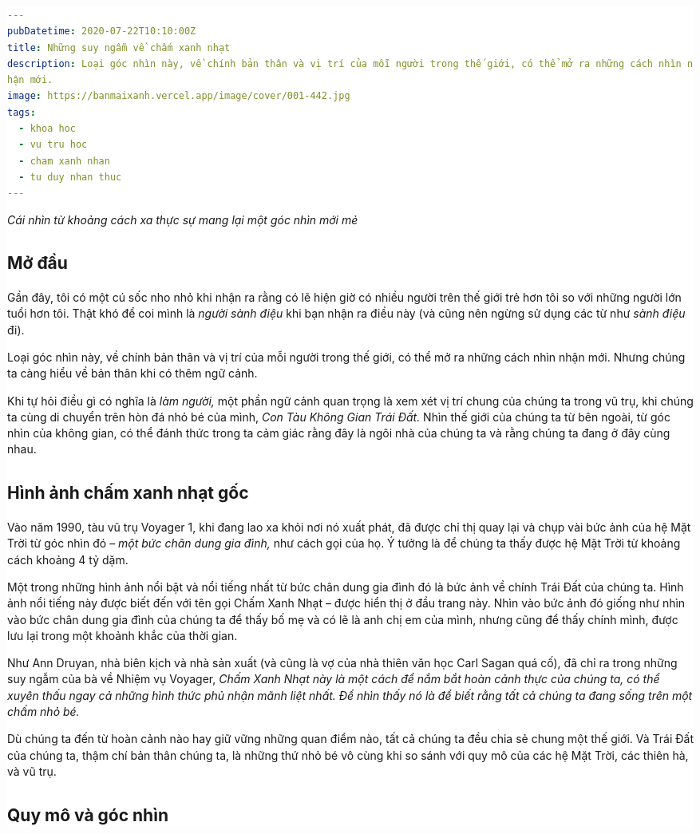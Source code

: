 ```yaml
---
pubDatetime: 2020-07-22T10:10:00Z
title: Những suy ngẫm về chấm xanh nhạt
description: Loại góc nhìn này, về chính bản thân và vị trí của mỗi người trong thế giới, có thể mở ra những cách nhìn nhận mới.
image: https://banmaixanh.vercel.app/image/cover/001-442.jpg
tags:
  - khoa hoc
  - vu tru hoc
  - cham xanh nhan
  - tu duy nhan thuc
---
```


_Cái nhìn từ khoảng cách xa thực sự mang lại một góc nhìn mới mẻ_

## Mở đầu

Gần đây, tôi có một cú sốc nho nhỏ khi nhận ra rằng có lẽ hiện giờ có nhiều người trên thế giới trẻ hơn tôi so với những người lớn tuổi hơn tôi. Thật khó để coi mình là _người sành điệu_ khi bạn nhận ra điều này (và cũng nên ngừng sử dụng các từ như _sành điệu_ đi).

Loại góc nhìn này, về chính bản thân và vị trí của mỗi người trong thế giới, có thể mở ra những cách nhìn nhận mới. Nhưng chúng ta càng hiểu về bản thân khi có thêm ngữ cảnh.

Khi tự hỏi điều gì có nghĩa là _làm người,_ một phần ngữ cảnh quan trọng là xem xét vị trí chung của chúng ta trong vũ trụ, khi chúng ta cùng di chuyển trên hòn đá nhỏ bé của mình, _Con Tàu Không Gian Trái Đất._ Nhìn thế giới của chúng ta từ bên ngoài, từ góc nhìn của không gian, có thể đánh thức trong ta cảm giác rằng đây là ngôi nhà của chúng ta và rằng chúng ta đang ở đây cùng nhau.

## Hình ảnh chấm xanh nhạt gốc

Vào năm 1990, tàu vũ trụ Voyager 1, khi đang lao xa khỏi nơi nó xuất phát, đã được chỉ thị quay lại và chụp vài bức ảnh của hệ Mặt Trời từ góc nhìn đó – _một bức chân dung gia đình,_ như cách gọi của họ. Ý tưởng là để chúng ta thấy được hệ Mặt Trời từ khoảng cách khoảng 4 tỷ dặm.

Một trong những hình ảnh nổi bật và nổi tiếng nhất từ bức chân dung gia đình đó là bức ảnh về chính Trái Đất của chúng ta. Hình ảnh nổi tiếng này được biết đến với tên gọi Chấm Xanh Nhạt – được hiển thị ở đầu trang này. Nhìn vào bức ảnh đó giống như nhìn vào bức chân dung gia đình của chúng ta để thấy bố mẹ và có lẽ là anh chị em của mình, nhưng cũng để thấy chính mình, được lưu lại trong một khoảnh khắc của thời gian.

Như Ann Druyan, nhà biên kịch và nhà sản xuất (và cũng là vợ của nhà thiên văn học Carl Sagan quá cố), đã chỉ ra trong những suy ngẫm của bà về Nhiệm vụ Voyager, _Chấm Xanh Nhạt này là một cách để nắm bắt hoàn cảnh thực của chúng ta, có thể xuyên thấu ngay cả những hình thức phủ nhận mãnh liệt nhất. Để nhìn thấy nó là để biết rằng tất cả chúng ta đang sống trên một chấm nhỏ bé._

Dù chúng ta đến từ hoàn cảnh nào hay giữ vững những quan điểm nào, tất cả chúng ta đều chia sẻ chung một thế giới. Và Trái Đất của chúng ta, thậm chí bản thân chúng ta, là những thứ nhỏ bé vô cùng khi so sánh với quy mô của các hệ Mặt Trời, các thiên hà, và vũ trụ.

## Quy mô và góc nhìn
